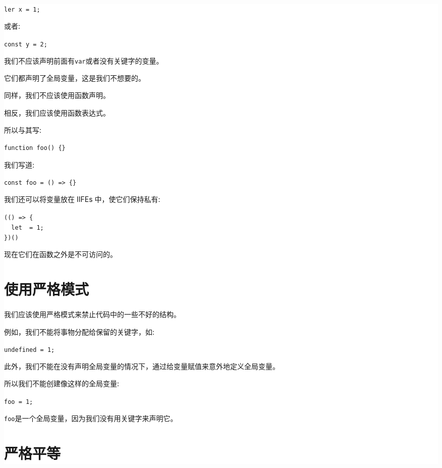```
ler x = 1;
```

或者:

```
const y = 2;
```

我们不应该声明前面有`var`或者没有关键字的变量。

它们都声明了全局变量，这是我们不想要的。

同样，我们不应该使用函数声明。

相反，我们应该使用函数表达式。

所以与其写:

```
function foo() {}
```

我们写道:

```
const foo = () => {}
```

我们还可以将变量放在 IIFEs 中，使它们保持私有:

```
(() => {
  let  = 1;
})()
```

现在它们在函数之外是不可访问的。

# 使用严格模式

我们应该使用严格模式来禁止代码中的一些不好的结构。

例如，我们不能将事物分配给保留的关键字，如:

```
undefined = 1;
```

此外，我们不能在没有声明全局变量的情况下，通过给变量赋值来意外地定义全局变量。

所以我们不能创建像这样的全局变量:

```
foo = 1;
```

`foo`是一个全局变量，因为我们没有用关键字来声明它。

# 严格平等

